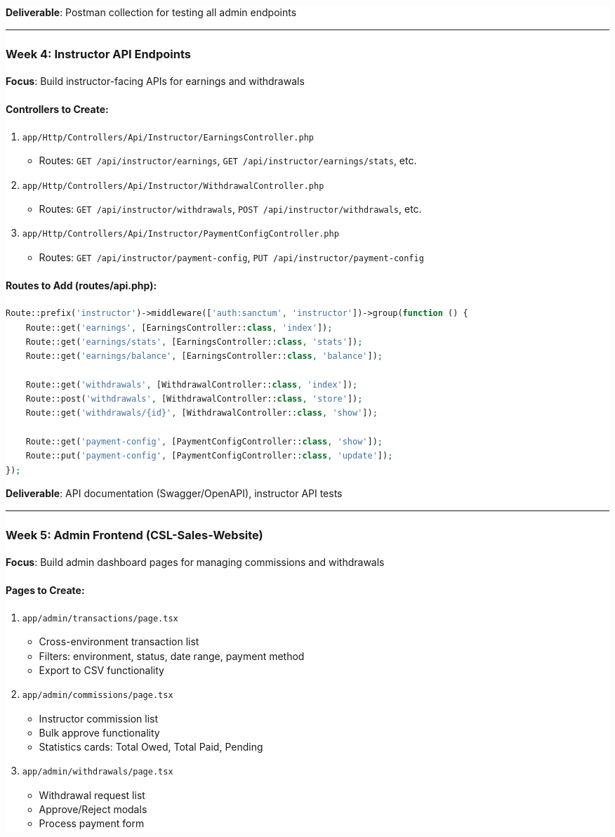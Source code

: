 **Deliverable**: Postman collection for testing all admin endpoints

---

### Week 4: Instructor API Endpoints
**Focus**: Build instructor-facing APIs for earnings and withdrawals

#### Controllers to Create:
1. `app/Http/Controllers/Api/Instructor/EarningsController.php`
   - Routes: `GET /api/instructor/earnings`, `GET /api/instructor/earnings/stats`, etc.

2. `app/Http/Controllers/Api/Instructor/WithdrawalController.php`
   - Routes: `GET /api/instructor/withdrawals`, `POST /api/instructor/withdrawals`, etc.

3. `app/Http/Controllers/Api/Instructor/PaymentConfigController.php`
   - Routes: `GET /api/instructor/payment-config`, `PUT /api/instructor/payment-config`

#### Routes to Add (routes/api.php):
```php
Route::prefix('instructor')->middleware(['auth:sanctum', 'instructor'])->group(function () {
    Route::get('earnings', [EarningsController::class, 'index']);
    Route::get('earnings/stats', [EarningsController::class, 'stats']);
    Route::get('earnings/balance', [EarningsController::class, 'balance']);

    Route::get('withdrawals', [WithdrawalController::class, 'index']);
    Route::post('withdrawals', [WithdrawalController::class, 'store']);
    Route::get('withdrawals/{id}', [WithdrawalController::class, 'show']);

    Route::get('payment-config', [PaymentConfigController::class, 'show']);
    Route::put('payment-config', [PaymentConfigController::class, 'update']);
});
```

**Deliverable**: API documentation (Swagger/OpenAPI), instructor API tests

---

### Week 5: Admin Frontend (CSL-Sales-Website)
**Focus**: Build admin dashboard pages for managing commissions and withdrawals

#### Pages to Create:
1. `app/admin/transactions/page.tsx`
   - Cross-environment transaction list
   - Filters: environment, status, date range, payment method
   - Export to CSV functionality

2. `app/admin/commissions/page.tsx`
   - Instructor commission list
   - Bulk approve functionality
   - Statistics cards: Total Owed, Total Paid, Pending

3. `app/admin/withdrawals/page.tsx`
   - Withdrawal request list
   - Approve/Reject modals
   - Process payment form
